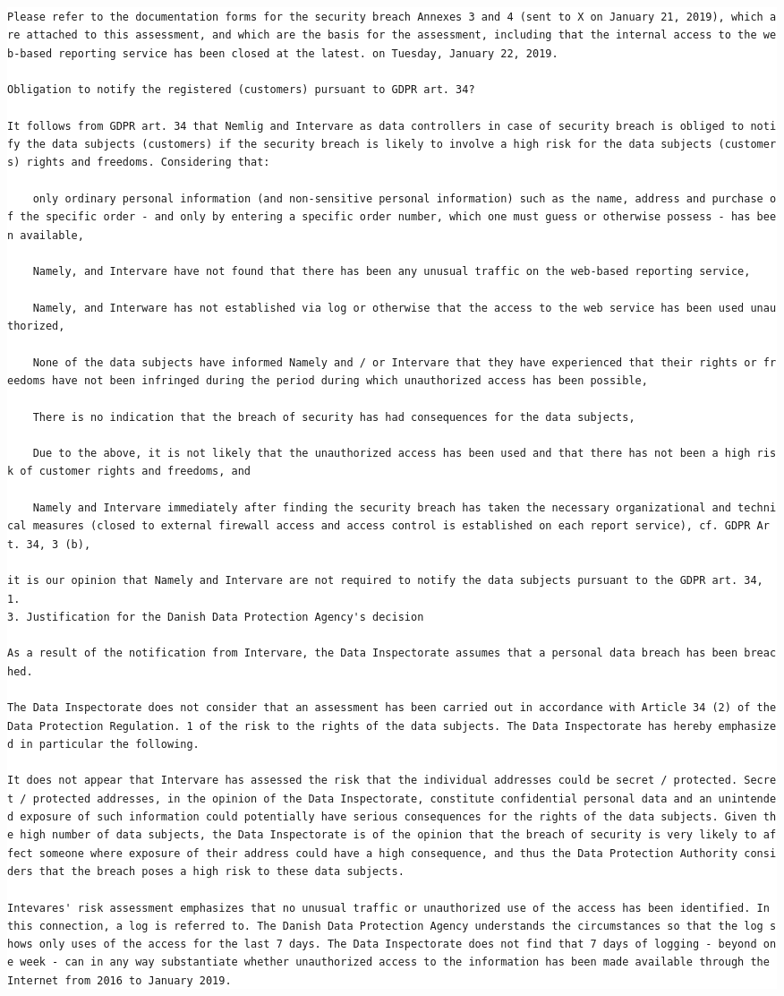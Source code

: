 ```
Please refer to the documentation forms for the security breach Annexes 3 and 4 (sent to X on January 21, 2019), which are attached to this assessment, and which are the basis for the assessment, including that the internal access to the web-based reporting service has been closed at the latest. on Tuesday, January 22, 2019.

Obligation to notify the registered (customers) pursuant to GDPR art. 34?

It follows from GDPR art. 34 that Nemlig and Intervare as data controllers in case of security breach is obliged to notify the data subjects (customers) if the security breach is likely to involve a high risk for the data subjects (customers) rights and freedoms. Considering that:

    only ordinary personal information (and non-sensitive personal information) such as the name, address and purchase of the specific order - and only by entering a specific order number, which one must guess or otherwise possess - has been available, 

    Namely, and Intervare have not found that there has been any unusual traffic on the web-based reporting service, 

    Namely, and Interware has not established via log or otherwise that the access to the web service has been used unauthorized, 

    None of the data subjects have informed Namely and / or Intervare that they have experienced that their rights or freedoms have not been infringed during the period during which unauthorized access has been possible, 

    There is no indication that the breach of security has had consequences for the data subjects, 

    Due to the above, it is not likely that the unauthorized access has been used and that there has not been a high risk of customer rights and freedoms, and 

    Namely and Intervare immediately after finding the security breach has taken the necessary organizational and technical measures (closed to external firewall access and access control is established on each report service), cf. GDPR Art. 34, 3 (b), 

it is our opinion that Namely and Intervare are not required to notify the data subjects pursuant to the GDPR art. 34, 1.
3. Justification for the Danish Data Protection Agency's decision

As a result of the notification from Intervare, the Data Inspectorate assumes that a personal data breach has been breached.

The Data Inspectorate does not consider that an assessment has been carried out in accordance with Article 34 (2) of the Data Protection Regulation. 1 of the risk to the rights of the data subjects. The Data Inspectorate has hereby emphasized in particular the following.

It does not appear that Intervare has assessed the risk that the individual addresses could be secret / protected. Secret / protected addresses, in the opinion of the Data Inspectorate, constitute confidential personal data and an unintended exposure of such information could potentially have serious consequences for the rights of the data subjects. Given the high number of data subjects, the Data Inspectorate is of the opinion that the breach of security is very likely to affect someone where exposure of their address could have a high consequence, and thus the Data Protection Authority considers that the breach poses a high risk to these data subjects.

Intevares' risk assessment emphasizes that no unusual traffic or unauthorized use of the access has been identified. In this connection, a log is referred to. The Danish Data Protection Agency understands the circumstances so that the log shows only uses of the access for the last 7 days. The Data Inspectorate does not find that 7 days of logging - beyond one week - can in any way substantiate whether unauthorized access to the information has been made available through the Internet from 2016 to January 2019.

```